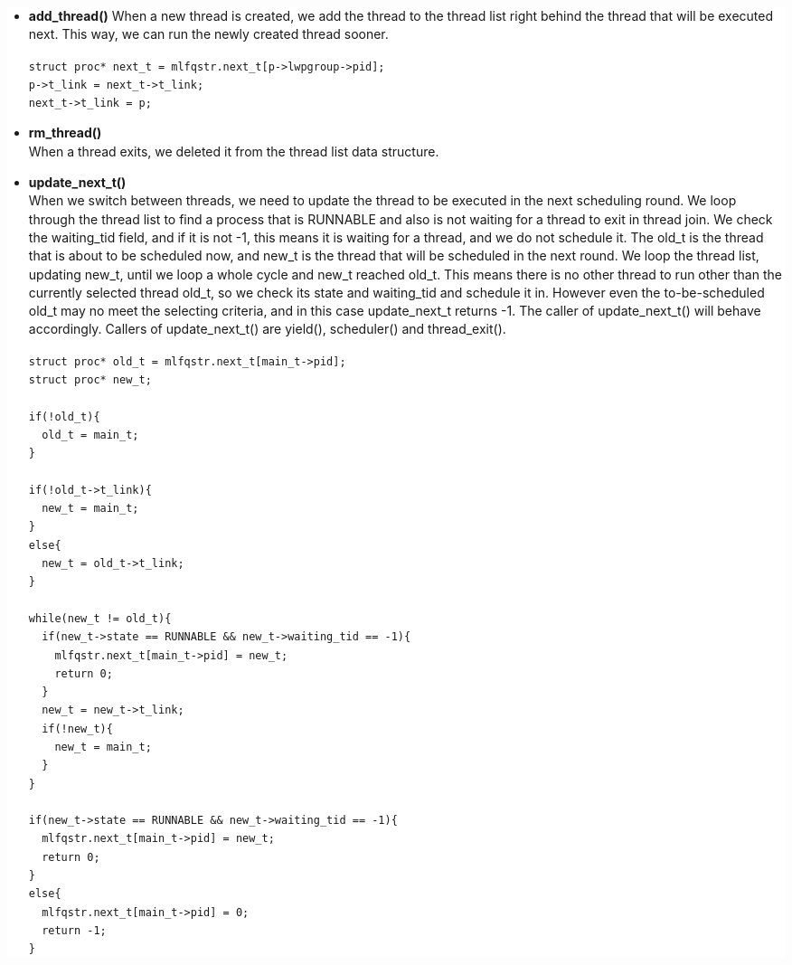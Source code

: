 - **add_thread()**
  When a new thread is created, we add the thread to the thread list right behind the thread that will be executed next. This way, we can run the newly created thread sooner. 

  ```
  struct proc* next_t = mlfqstr.next_t[p->lwpgroup->pid];
  p->t_link = next_t->t_link;
  next_t->t_link = p;
  ```

- **rm_thread()**  
  When a thread exits, we deleted it from the thread list data structure.
  
- **update_next_t()**  
  When we switch between threads, we need to update the thread to be executed in the next scheduling round. We loop through the thread list to find a process that is RUNNABLE and also is not waiting for a thread to exit in thread join. We check the waiting_tid field, and if it is not -1, this means it is waiting for a thread, and we do not schedule it. The old_t is the thread that is about to be scheduled now, and new_t is the thread that will be scheduled in the next round. We loop the thread list, updating new_t, until we loop a whole cycle and new_t reached old_t. This means there is no other thread to run other than the currently selected thread old_t, so we check its state and waiting_tid and schedule it in. However even the to-be-scheduled old_t may no meet the selecting criteria, and in this case update_next_t returns -1. The caller of update_next_t() will behave accordingly. Callers of update_next_t() are yield(), scheduler() and thread_exit().
  ```
  struct proc* old_t = mlfqstr.next_t[main_t->pid];
  struct proc* new_t;
  
  if(!old_t){
    old_t = main_t;
  }
  
  if(!old_t->t_link){
    new_t = main_t;
  }
  else{
    new_t = old_t->t_link;
  }
  
  while(new_t != old_t){
    if(new_t->state == RUNNABLE && new_t->waiting_tid == -1){
      mlfqstr.next_t[main_t->pid] = new_t;
      return 0;
    }
    new_t = new_t->t_link;
    if(!new_t){
      new_t = main_t;
    }
  }
  
  if(new_t->state == RUNNABLE && new_t->waiting_tid == -1){
    mlfqstr.next_t[main_t->pid] = new_t;
    return 0;
  }
  else{
    mlfqstr.next_t[main_t->pid] = 0;
    return -1;
  }
  ```

